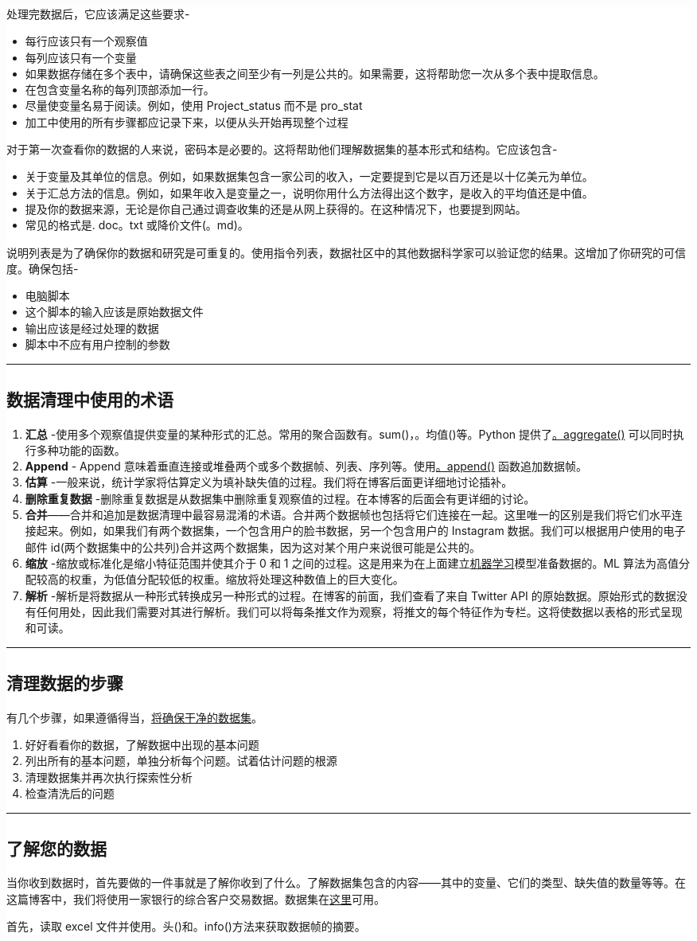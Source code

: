 处理完数据后，它应该满足这些要求-

*   每行应该只有一个观察值
*   每列应该只有一个变量
*   如果数据存储在多个表中，请确保这些表之间至少有一列是公共的。如果需要，这将帮助您一次从多个表中提取信息。
*   在包含变量名称的每列顶部添加一行。
*   尽量使变量名易于阅读。例如，使用 Project_status 而不是 pro_stat
*   加工中使用的所有步骤都应记录下来，以便从头开始再现整个过程

对于第一次查看你的数据的人来说，密码本是必要的。这将帮助他们理解数据集的基本形式和结构。它应该包含-

*   关于变量及其单位的信息。例如，如果数据集包含一家公司的收入，一定要提到它是以百万还是以十亿美元为单位。
*   关于汇总方法的信息。例如，如果年收入是变量之一，说明你用什么方法得出这个数字，是收入的平均值还是中值。
*   提及你的数据来源，无论是你自己通过调查收集的还是从网上获得的。在这种情况下，也要提到网站。
*   常见的格式是. doc。txt 或降价文件(。md)。

说明列表是为了确保你的数据和研究是可重复的。使用指令列表，数据社区中的其他数据科学家可以验证您的结果。这增加了你研究的可信度。确保包括-

*   电脑脚本
*   这个脚本的输入应该是原始数据文件
*   输出应该是经过处理的数据
*   脚本中不应有用户控制的参数

* * *

## 数据清理中使用的术语

1.  **汇总** -使用多个观察值提供变量的某种形式的汇总。常用的聚合函数有。sum()，。均值()等。Python 提供了[。aggregate()](https://pandas.pydata.org/pandas-docs/stable/reference/api/pandas.DataFrame.aggregate.html) 可以同时执行多种功能的函数。
2.  **Append** - Append 意味着垂直连接或堆叠两个或多个数据帧、列表、序列等。使用[。append()](https://pandas.pydata.org/pandas-docs/stable/reference/api/pandas.DataFrame.append.html?highlight=append#pandas.DataFrame.append) 函数追加数据帧。
3.  **估算** -一般来说，统计学家将估算定义为填补缺失值的过程。我们将在博客后面更详细地讨论插补。
4.  **删除重复数据** -删除重复数据是从数据集中删除重复观察值的过程。在本博客的后面会有更详细的讨论。
5.  **合并**——合并和追加是数据清理中最容易混淆的术语。合并两个数据帧也包括将它们连接在一起。这里唯一的区别是我们将它们水平连接起来。例如，如果我们有两个数据集，一个包含用户的脸书数据，另一个包含用户的 Instagram 数据。我们可以根据用户使用的电子邮件 id(两个数据集中的公共列)合并这两个数据集，因为这对某个用户来说很可能是公共的。
6.  **缩放** -缩放或标准化是缩小特征范围并使其介于 0 和 1 之间的过程。这是用来为在上面建立[机器学习](https://quantra.quantinsti.com/course/introduction-to-machine-learning-for-trading)模型准备数据的。ML 算法为高值分配较高的权重，为低值分配较低的权重。缩放将处理这种数值上的巨大变化。
7.  **解析** -解析是将数据从一种形式转换成另一种形式的过程。在博客的前面，我们查看了来自 Twitter API 的原始数据。原始形式的数据没有任何用处，因此我们需要对其进行解析。我们可以将每条推文作为观察，将推文的每个特征作为专栏。这将使数据以表格的形式呈现和可读。

* * *

## 清理数据的步骤

有几个步骤，如果遵循得当，[将确保干净的数据集](https://www.youtube.com/watch?v=Mp_o_qsyBhA)。

1.  好好看看你的数据，了解数据中出现的基本问题
2.  列出所有的基本问题，单独分析每个问题。试着估计问题的根源
3.  清理数据集并再次执行探索性分析
4.  检查清洗后的问题

* * *

## 了解您的数据

当你收到数据时，首先要做的一件事就是了解你收到了什么。了解数据集包含的内容——其中的变量、它们的类型、缺失值的数量等等。在这篇博客中，我们将使用一家银行的综合客户交易数据。数据集在[这里](https://github.com/kjmakwana/data_cleaning/blob/master/ANZ_synthesised_transaction_dataset.xlsx)可用。

首先，读取 excel 文件并使用。头()和。info()方法来获取数据帧的摘要。
